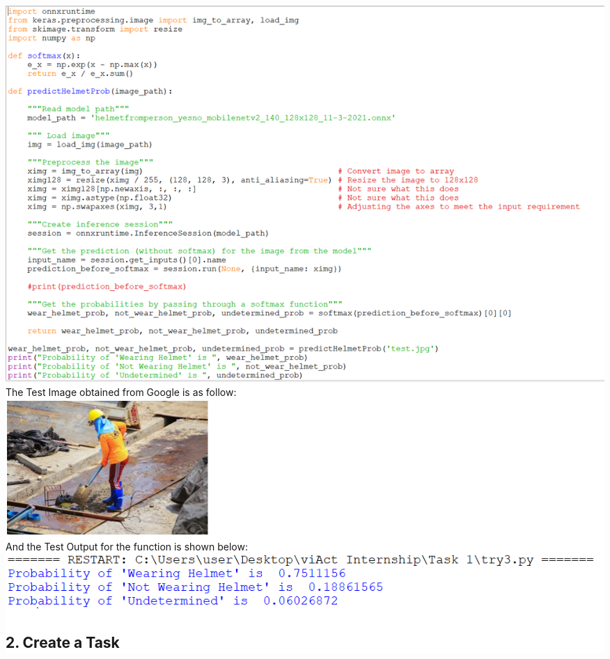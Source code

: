 ![Step 1 Code](step_images/Step1Code.PNG)  
The Test Image obtained from Google is as follow:  
![Step 1 Test Image](step_images/Step1TestImage.PNG)  
And the Test Output for the function is shown below:
![Step 1 Test Output](step_images/Step1TestOutput.PNG)  


## 2. Create a Task
